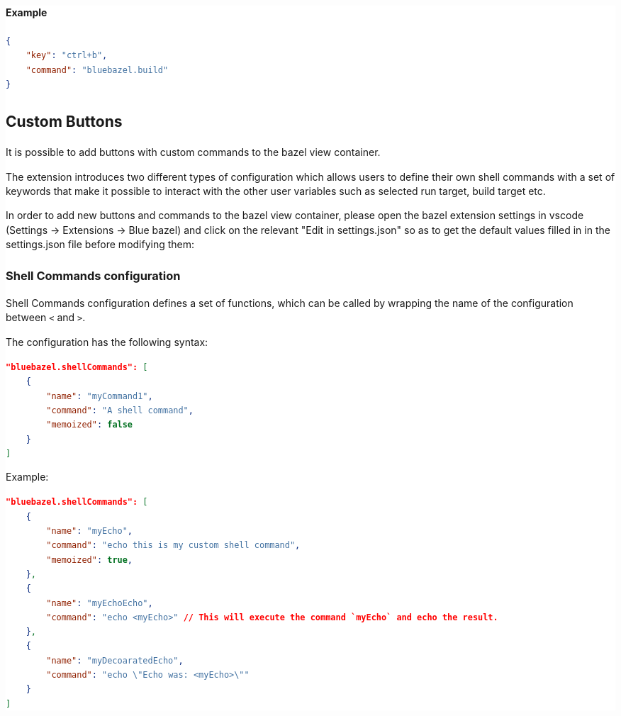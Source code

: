 #### Example

```json
{
    "key": "ctrl+b",
    "command": "bluebazel.build"
}
```

## Custom Buttons

It is possible to add buttons with custom commands to the bazel view container.

The extension introduces two different types of configuration which allows users to define their own shell
commands with a set of keywords that make it possible to interact with the other user variables such as
selected run target, build target etc.

In order to add new buttons and commands to the bazel view container, please open the bazel extension settings
in vscode (Settings -> Extensions -> Blue bazel) and click on the relevant "Edit in settings.json" so as to get the
default values filled in in the settings.json file before modifying them:

### Shell Commands configuration

Shell Commands configuration defines a set of functions, which can be called by wrapping the name of the
configuration between `<` and `>`.

The configuration has the following syntax:

```json
"bluebazel.shellCommands": [
    {
        "name": "myCommand1",
        "command": "A shell command",
        "memoized": false
    }
]
```

Example:

```json
"bluebazel.shellCommands": [
    {
        "name": "myEcho",
        "command": "echo this is my custom shell command",
        "memoized": true,
    },
    {
        "name": "myEchoEcho",
        "command": "echo <myEcho>" // This will execute the command `myEcho` and echo the result.
    },
    {
        "name": "myDecoaratedEcho",
        "command": "echo \"Echo was: <myEcho>\""
    }
]
```
